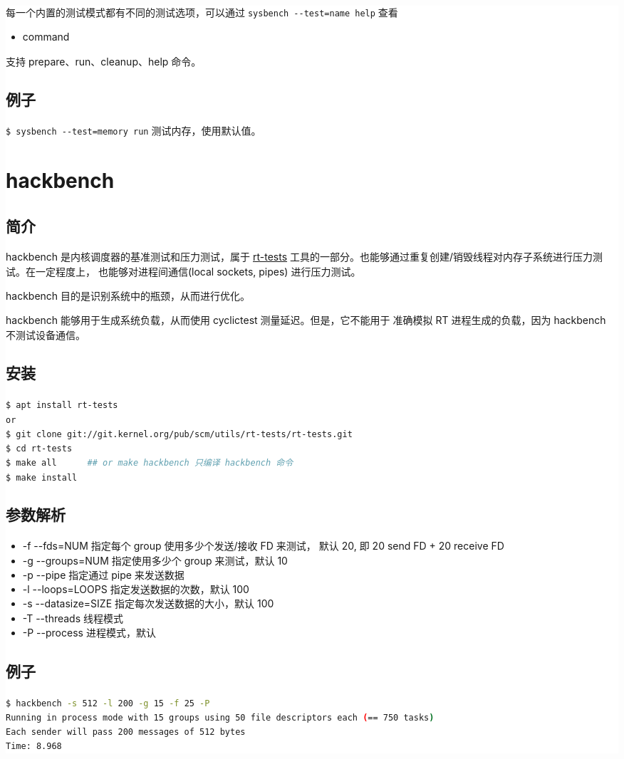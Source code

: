 每一个内置的测试模式都有不同的测试选项，可以通过 `sysbench --test=name help` 查看

* command

支持 prepare、run、cleanup、help 命令。

## 例子

`$ sysbench --test=memory run` 测试内存，使用默认值。

# hackbench

## 简介

hackbench 是内核调度器的基准测试和压力测试，属于
[rt-tests](https://wiki.linuxfoundation.org/realtime/documentation/howto/tools/rt-tests)
工具的一部分。也能够通过重复创建/销毁线程对内存子系统进行压力测试。在一定程度上，
也能够对进程间通信(local sockets, pipes) 进行压力测试。

hackbench 目的是识别系统中的瓶颈，从而进行优化。

hackbench 能够用于生成系统负载，从而使用 cyclictest 测量延迟。但是，它不能用于
准确模拟 RT 进程生成的负载，因为 hackbench 不测试设备通信。

## 安装

```bash
$ apt install rt-tests
or
$ git clone git://git.kernel.org/pub/scm/utils/rt-tests/rt-tests.git
$ cd rt-tests
$ make all      ## or make hackbench 只编译 hackbench 命令
$ make install
```

## 参数解析

* -f    --fds=NUM         指定每个 group 使用多少个发送/接收 FD 来测试，
                          默认 20, 即 20 send FD + 20 receive FD
* -g    --groups=NUM      指定使用多少个 group 来测试，默认 10
* -p    --pipe            指定通过 pipe 来发送数据
* -l    --loops=LOOPS     指定发送数据的次数，默认 100
* -s    --datasize=SIZE   指定每次发送数据的大小，默认 100
* -T    --threads         线程模式
* -P    --process         进程模式，默认

## 例子

```bash
$ hackbench -s 512 -l 200 -g 15 -f 25 -P
Running in process mode with 15 groups using 50 file descriptors each (== 750 tasks)
Each sender will pass 200 messages of 512 bytes
Time: 8.968
```
